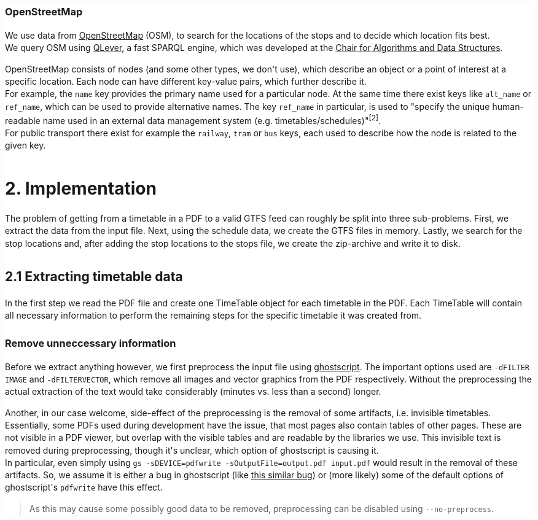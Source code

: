 ### OpenStreetMap

We use data from
[OpenStreetMap](https://www.openstreetmap.org/) (OSM), to search for the
locations of the stops and to decide which location fits best.\
We query OSM using [QLever](https://github.com/ad-freiburg/qlever), a fast
SPARQL engine, which was developed at the
[Chair for Algorithms and Data Structures](https://ad.cs.uni-freiburg.de/).

OpenStreetMap consists of nodes (and some other types, we don't use), which
describe an object or a point of interest at a specific location.
Each node can have different key-value pairs, which further describe it.\
For example, the `name` key provides the primary name used for a particular
node.
At the same time there exist keys like `alt_name` or `ref_name`,
which can be used to provide alternative names.
The key `ref_name` in particular, is used to "specify the
unique human-readable name used in an external data management system
(e.g. timetables/schedules)"<sup>\[2\]</sup>.\
For public transport there exist for example the `railway`, `tram` or `bus`
keys, each used to describe how the node is related to the given key.

# 2. Implementation

The problem of getting from a timetable in a PDF to a valid GTFS feed can
roughly be split into three sub-problems.
First, we extract the data from the input file.
Next, using the schedule data, we create the GTFS files in memory.
Lastly, we search for the stop locations and, after adding the stop
locations to the stops file, we create the zip-archive and write it to disk.

## 2.1 Extracting timetable data

In the first step we read the PDF file and create one TimeTable object for
each timetable in the PDF. Each TimeTable will contain all necessary information
to perform the remaining steps for the specific timetable it was created from.

### Remove unneccessary information

Before we extract anything however, we first preprocess the input file using
[ghostscript](https://www.ghostscript.com/). The important options used are
`-dFILTERIMAGE` and `-dFILTERVECTOR`, which remove all images and vector
graphics
from the PDF respectively. Without the preprocessing the actual extraction
of the text would take considerably (minutes vs. less than a second) longer.

Another, in our case welcome, side-effect of the preprocessing is the removal of
some artifacts, i.e. invisible timetables. Essentially, some PDFs used during
development have the issue, that most pages also contain tables of other pages.
These are not visible in a PDF viewer, but overlap with the visible tables
and are readable by the libraries we use.
This invisible text is removed during preprocessing, though it's unclear,
which option of ghostscript is causing it.\
In particular, even simply using
`gs -sDEVICE=pdfwrite -sOutputFile=output.pdf input.pdf`
would result in the removal of these artifacts. So, we assume it is either a
bug in ghostscript
(like [this similar bug](https://bugs.ghostscript.com/show_bug.cgi?id=705187))
or (more likely) some of the default options of ghostscript's `pdfwrite`
have this effect.
> As this may cause some possibly good data to be removed,
> preprocessing can be disabled using `--no-preprocess`.
